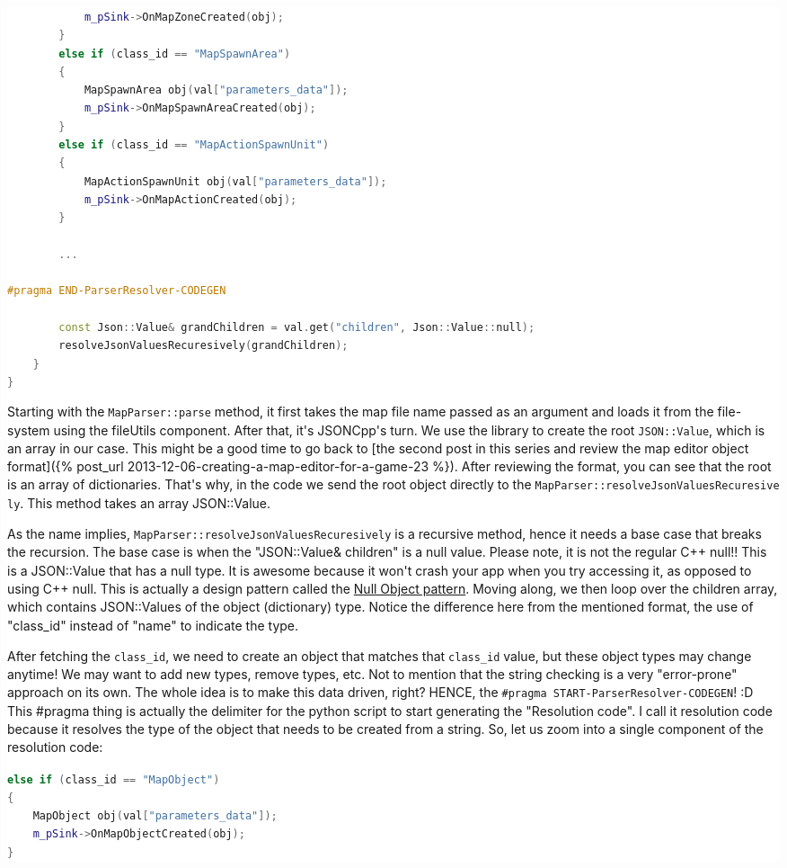 ```cpp
            m_pSink->OnMapZoneCreated(obj);    
        }    
        else if (class_id == "MapSpawnArea")    
        {    
            MapSpawnArea obj(val["parameters_data"]);    
            m_pSink->OnMapSpawnAreaCreated(obj);    
        }    
        else if (class_id == "MapActionSpawnUnit")    
        {    
            MapActionSpawnUnit obj(val["parameters_data"]);    
            m_pSink->OnMapActionCreated(obj);    
        }    

        ...    

#pragma END-ParserResolver-CODEGEN    

        const Json::Value& grandChildren = val.get("children", Json::Value::null);    
        resolveJsonValuesRecuresively(grandChildren);    
    }    
}
```


Starting with the `MapParser::parse` method, it first takes the map file name passed as an argument and loads it from the file-system using the fileUtils component. After that, it's JSONCpp's turn. We use the library to create the root `JSON::Value`, which is an array in our case. This might be a good time to go back to [the second post in this series and review the map editor object format]({% post_url 2013-12-06-creating-a-map-editor-for-a-game-23 %}). After reviewing the format, you can see that the root is an array of dictionaries. That's why, in the code we send the root object directly to the `MapParser::resolveJsonValuesRecuresively`. This method takes an array JSON::Value.


As the name implies, `MapParser::resolveJsonValuesRecuresively` is a recursive method, hence it needs a base case that breaks the recursion. The base case is when the "JSON::Value& children" is a null value. Please note, it is not the regular C++ null!! This is a JSON::Value that has a null type. It is awesome because it won't crash your app when you try accessing it, as opposed to using C++ null. This is actually a design pattern called the [Null Object pattern](http://sourcemaking.com/design_patterns/null_object). Moving along, we then loop over the children array, which contains JSON::Values of the object (dictionary) type. Notice the difference here from the mentioned format, the use of "class_id" instead of "name" to indicate the type.


After fetching the `class_id`, we need to create an object that matches that `class_id` value, but these object types may change anytime! We may want to add new types, remove types, etc. Not to mention that the string checking is a very "error-prone" approach on its own. The whole idea is to make this data driven, right? HENCE, the `#pragma START-ParserResolver-CODEGEN`! :D This #pragma thing is actually the delimiter for the python script to start generating the "Resolution code". I call it resolution code because it resolves the type of the object that needs to be created from a string. So, let us zoom into a single component of the resolution code:


```cpp
else if (class_id == "MapObject")    
{    
    MapObject obj(val["parameters_data"]);    
    m_pSink->OnMapObjectCreated(obj);    
}
```
